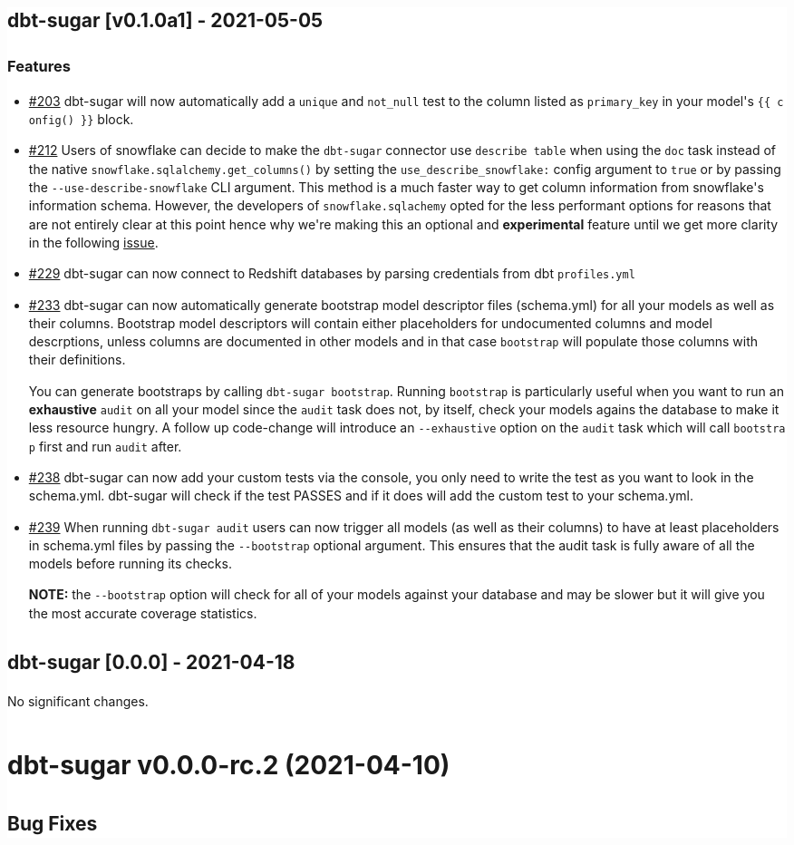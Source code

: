 ## dbt-sugar [v0.1.0a1] - 2021-05-05

### Features

- [#203](https://github.com/bitpicky/dbt-sugar/issues/203) dbt-sugar will now automatically add a `unique` and `not_null` test to the column listed as `primary_key` in your model's `{{ config() }}` block.

- [#212](https://github.com/bitpicky/dbt-sugar/issues/212) Users of snowflake can decide to make the `dbt-sugar` connector use `describe table` when using the `doc` task instead of the native `snowflake.sqlalchemy.get_columns()` by setting the `use_describe_snowflake:` config argument to `true` or by passing the `--use-describe-snowflake` CLI argument. This method is a much faster way to get column information from snowflake's information schema. However, the developers of `snowflake.sqlachemy` opted for the less performant options for reasons that are not entirely clear at this point hence why we're making this an optional and **experimental** feature until we get more clarity in the following [issue](https://github.com/snowflakedb/snowflake-sqlalchemy/issues/221).

- [#229](https://github.com/bitpicky/dbt-sugar/issues/229) dbt-sugar can now connect to Redshift databases by parsing credentials from dbt `profiles.yml`

- [#233](https://github.com/bitpicky/dbt-sugar/issues/233) dbt-sugar can now automatically generate bootstrap model descriptor files (schema.yml) for all your models as well as their columns. Bootstrap model descriptors will contain either placeholders for undocumented columns and model descrptions, unless columns are documented in other models and in that case `bootstrap` will populate those columns with their definitions.

  You can generate bootstraps by calling `dbt-sugar bootstrap`. Running `bootstrap` is particularly useful when you want to run an **exhaustive** `audit` on all your model since the `audit` task does not, by itself, check your models agains the database to make it less resource hungry. A follow up code-change will introduce an `--exhaustive` option on the `audit` task which will call `bootstrap` first and run `audit` after.

- [#238](https://github.com/bitpicky/dbt-sugar/issues/238) dbt-sugar can now add your custom tests via the console, you only need to write the test as you want to look in the schema.yml. dbt-sugar will check if the test PASSES and if it does will add the custom test to your schema.yml.

- [#239](https://github.com/bitpicky/dbt-sugar/issues/239) When running `dbt-sugar audit` users can now trigger all models (as well as their columns) to have at least placeholders in schema.yml files by passing the `--bootstrap` optional argument. This ensures that the audit task is fully aware of all the models before running its checks.

  **NOTE:** the `--bootstrap` option will check for all of your models against your database and may be slower but it will give you the most accurate coverage statistics.

## dbt-sugar [0.0.0] - 2021-04-18

No significant changes.

# dbt-sugar v0.0.0-rc.2 (2021-04-10)

## Bug Fixes
